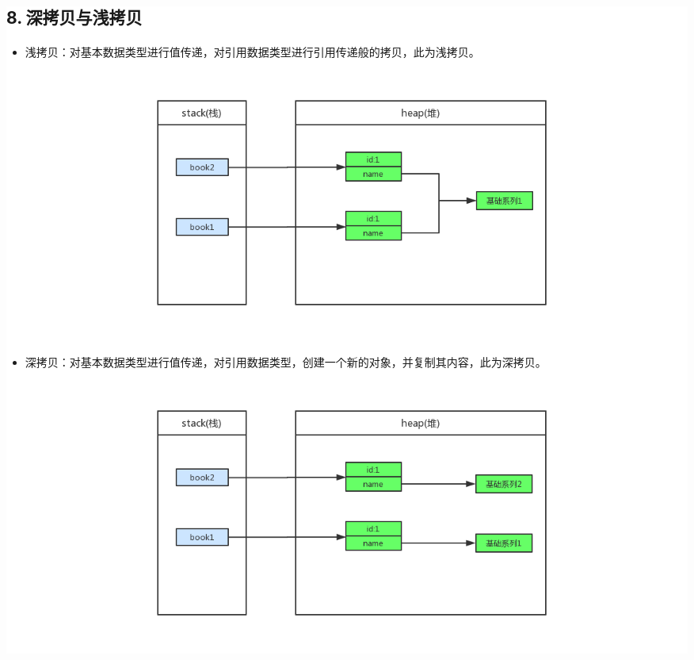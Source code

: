 

## 8. 深拷贝与浅拷贝

- 浅拷贝：对基本数据类型进行值传递，对引用数据类型进行引用传递般的拷贝，此为浅拷贝。 

<div align="center"> <img src="../pics/shadow_copy2.jpg" width="550"/></div><br/>



- 深拷贝：对基本数据类型进行值传递，对引用数据类型，创建一个新的对象，并复制其内容，此为深拷贝。 

<div align="center"> <img src="../pics/deep_copy2.jpg" width="550"/></div><br/>
